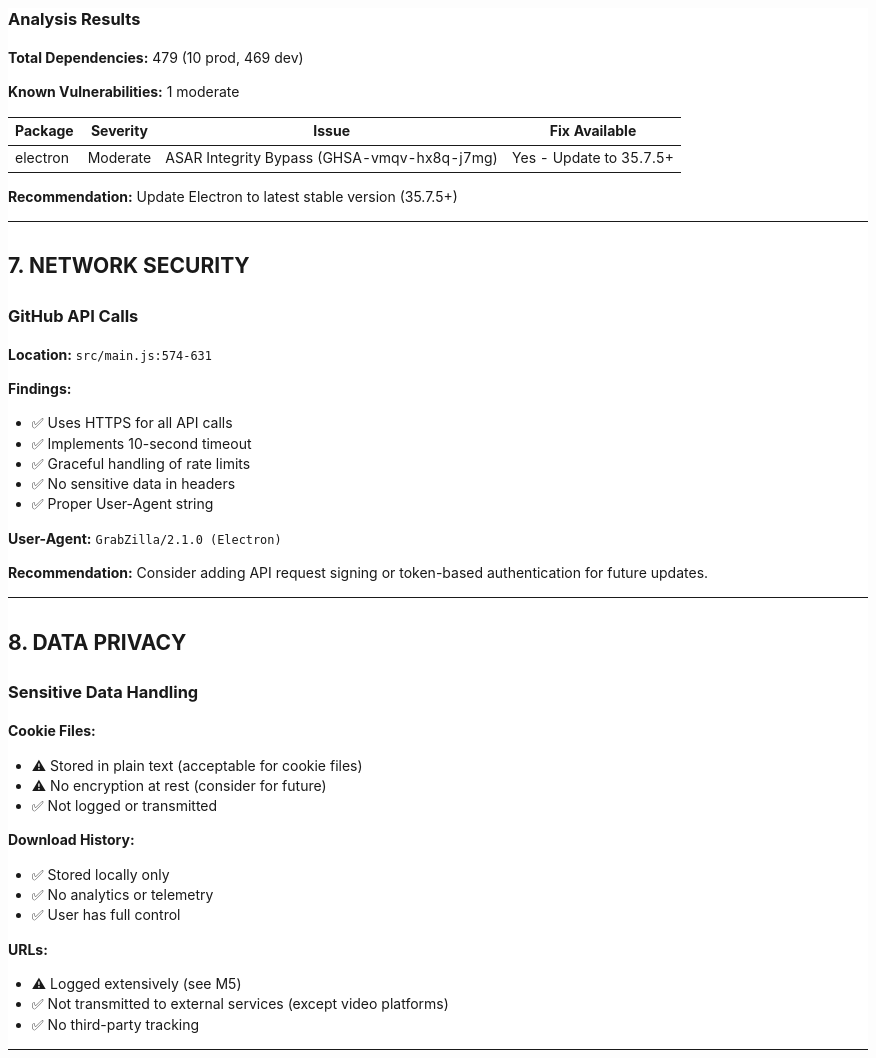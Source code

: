 ### Analysis Results

**Total Dependencies:** 479 (10 prod, 469 dev)

**Known Vulnerabilities:** 1 moderate

| Package | Severity | Issue | Fix Available |
|---------|----------|-------|---------------|
| electron | Moderate | ASAR Integrity Bypass (GHSA-vmqv-hx8q-j7mg) | Yes - Update to 35.7.5+ |

**Recommendation:** Update Electron to latest stable version (35.7.5+)

---

## 7. NETWORK SECURITY

### GitHub API Calls

**Location:** `src/main.js:574-631`

**Findings:**
- ✅ Uses HTTPS for all API calls
- ✅ Implements 10-second timeout
- ✅ Graceful handling of rate limits
- ✅ No sensitive data in headers
- ✅ Proper User-Agent string

**User-Agent:** `GrabZilla/2.1.0 (Electron)`

**Recommendation:** Consider adding API request signing or token-based authentication for future updates.

---

## 8. DATA PRIVACY

### Sensitive Data Handling

**Cookie Files:**
- ⚠️ Stored in plain text (acceptable for cookie files)
- ⚠️ No encryption at rest (consider for future)
- ✅ Not logged or transmitted

**Download History:**
- ✅ Stored locally only
- ✅ No analytics or telemetry
- ✅ User has full control

**URLs:**
- ⚠️ Logged extensively (see M5)
- ✅ Not transmitted to external services (except video platforms)
- ✅ No third-party tracking

---

